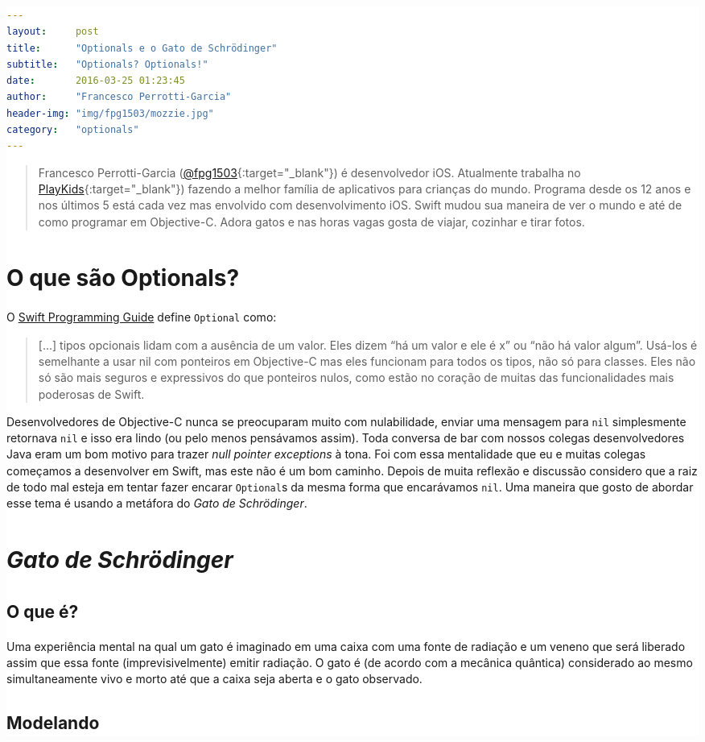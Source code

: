 ```yaml
---
layout:     post
title:      "Optionals e o Gato de Schrödinger"
subtitle:	"Optionals? Optionals!"
date:       2016-03-25 01:23:45
author:     "Francesco Perrotti-Garcia"
header-img: "img/fpg1503/mozzie.jpg"
category:   "optionals"
---
```



> Francesco Perrotti-Garcia ([@fpg1503](https://twitter.com/fpg1503){:target="_blank"}) é desenvolvedor iOS. Atualmente trabalha no [PlayKids](https://playkidsapp.com){:target="_blank"}) fazendo a melhor família de aplicativos para crianças do mundo. Programa desde os 12 anos e nos últimos 5 está cada vez mas envolvido com desenvolvimento iOS. Swift mudou sua maneira de ver o mundo e até de como programar em Objective-C. Adora gatos e nas horas vagas gosta de viajar, cozinhar e tirar fotos.


# O que são Optionals?

O [Swift Programming Guide](https://developer.apple.com/library/ios/documentation/Swift/Conceptual/Swift_Programming_Language/TheBasics.html#//apple_ref/doc/uid/TP40014097-CH5-ID309) define `Optional` como:

> [...] tipos opcionais lidam com a ausência de um valor. Eles dizem “há um valor e ele 
é x” ou “não há valor algum”. Usá-los é semelhante a usar nil com ponteiros em Objective-C mas eles funcionam para todos os tipos, não só para classes. Eles não só são mais seguros e expressivos do que ponteiros nulos, como estão no coração de muitas das funcionalidades mais poderosas de Swift.


Desenvolvedores de Objective-C nunca se preocuparam muito com nulabilidade, enviar uma mensagem para `nil` simplesmente retornava `nil` e isso era lindo (ou pelo menos pensávamos assim). Toda conversa de bar com nossos colegas desenvolvedores Java eram um bom motivo para trazer *null pointer exceptions* à tona. Foi com essa mentalidade que eu e muitas colegas começamos a desenvolver em Swift, mas este não é um bom caminho. Depois de muita reflexão e discussão considero que a raiz de todo mal esteja em tentar fazer encarar `Optional`s da mesma forma que encarávamos `nil`. Uma maneira que gosto de abordar esse tema é usando a metáfora do *Gato de Schrödinger*.


# *Gato de Schrödinger*

## O que é?

Uma experiência mental na qual um gato é imaginado em uma caixa com uma fonte de radiação e um veneno que será liberado assim que essa fonte (imprevisivelmente) emitir radiação. O gato é (de acordo com a mecânica quântica) considerado ao mesmo simultaneamente vivo e morto até que a caixa seja aberta e o gato observado.

## Modelando
